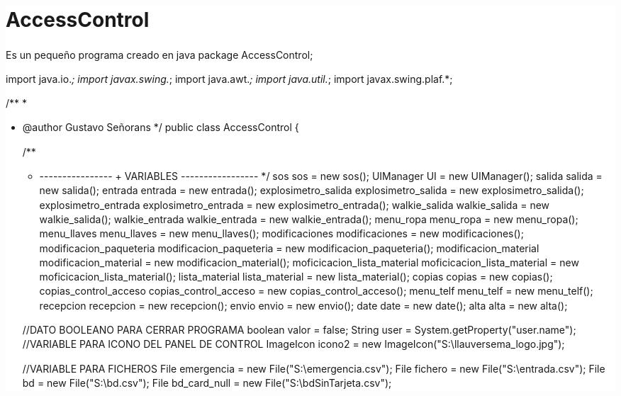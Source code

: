 # AccessControl
Es un pequeño programa creado en java
package AccessControl;

import java.io.*;
import javax.swing.*;
import java.awt.*;
import java.util.*;
import javax.swing.plaf.*;

/**
 *
 * @author Gustavo Señorans
 */
public class AccessControl {

    /**
     * ---------------- + VARIABLES -----------------
     */
    sos sos = new sos();
    UIManager UI = new UIManager();
    salida salida = new salida();
    entrada entrada = new entrada();
    explosimetro_salida explosimetro_salida = new explosimetro_salida();
    explosimetro_entrada explosimetro_entrada = new explosimetro_entrada();
    walkie_salida walkie_salida = new walkie_salida();
    walkie_entrada walkie_entrada = new walkie_entrada();
    menu_ropa menu_ropa = new menu_ropa();
    menu_llaves menu_llaves = new menu_llaves();
    modificaciones modificaciones = new modificaciones();
    modificacion_paqueteria modificacion_paqueteria = new modificacion_paqueteria();
    modificacion_material modificacion_material = new modificacion_material();
    moficicacion_lista_material moficicacion_lista_material = new moficicacion_lista_material();
    lista_material lista_material = new lista_material();
    copias copias = new copias();
    copias_control_acceso copias_control_acceso = new copias_control_acceso();
    menu_telf menu_telf = new menu_telf();
    recepcion recepcion = new recepcion();
    envio envio = new envio();
    date date = new date();
    alta alta = new alta();

    //DATO BOOLEANO PARA CERRAR PROGRAMA
    boolean valor = false;
    String user = System.getProperty("user.name");
    //VARIABLE PARA ICONO DEL PANEL DE CONTROL
    ImageIcon icono2 = new ImageIcon("S:\\llauversema_logo.jpg");

    //VARIABLE PARA FICHEROS
    File emergencia = new File("S:\\emergencia.csv");
    File fichero = new File("S:\\entrada.csv");
    File bd = new File("S:\\bd.csv");
    File bd_card_null = new File("S:\bdSinTarjeta.csv");
